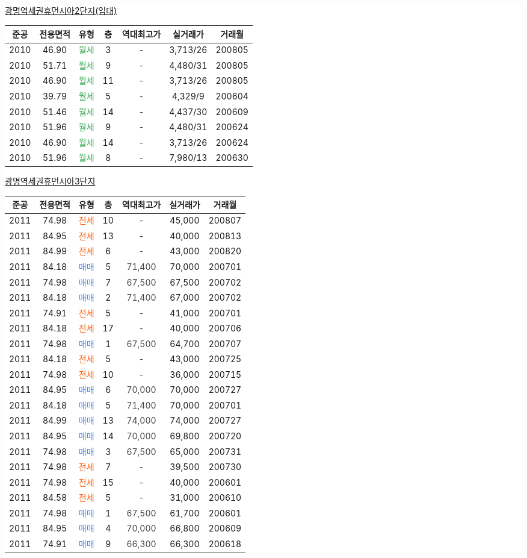 [광명역세권휴먼시아2단지(임대)](https://search.naver.com/search.naver?query=%EA%B2%BD%EA%B8%B0%EB%8F%84+%EA%B4%91%EB%AA%85%EC%8B%9C+%EC%86%8C%ED%95%98%EB%8F%99+%EA%B4%91%EB%AA%85%EC%97%AD%EC%84%B8%EA%B6%8C%ED%9C%B4%EB%A8%BC%EC%8B%9C%EC%95%842%EB%8B%A8%EC%A7%80%28%EC%9E%84%EB%8C%80%29)

|준공|전용면적|유형|층|역대최고가|실거래가|거래월|
|:---:|:---:|:---:|:---:|:---:|:---:|:---:|
|2010|46.90|<span style="color:#34a853">월세</span>|3|<span style="color:#444444">-</span>|3,713/26|200805|
|2010|51.71|<span style="color:#34a853">월세</span>|9|<span style="color:#444444">-</span>|4,480/31|200805|
|2010|46.90|<span style="color:#34a853">월세</span>|11|<span style="color:#444444">-</span>|3,713/26|200805|
|2010|39.79|<span style="color:#34a853">월세</span>|5|<span style="color:#444444">-</span>|4,329/9|200604|
|2010|51.46|<span style="color:#34a853">월세</span>|14|<span style="color:#444444">-</span>|4,437/30|200609|
|2010|51.96|<span style="color:#34a853">월세</span>|9|<span style="color:#444444">-</span>|4,480/31|200624|
|2010|46.90|<span style="color:#34a853">월세</span>|14|<span style="color:#444444">-</span>|3,713/26|200624|
|2010|51.96|<span style="color:#34a853">월세</span>|8|<span style="color:#444444">-</span>|7,980/13|200630|

[광명역세권휴먼시아3단지](https://search.naver.com/search.naver?query=%EA%B2%BD%EA%B8%B0%EB%8F%84+%EA%B4%91%EB%AA%85%EC%8B%9C+%EC%86%8C%ED%95%98%EB%8F%99+%EA%B4%91%EB%AA%85%EC%97%AD%EC%84%B8%EA%B6%8C%ED%9C%B4%EB%A8%BC%EC%8B%9C%EC%95%843%EB%8B%A8%EC%A7%80)

|준공|전용면적|유형|층|역대최고가|실거래가|거래월|
|:---:|:---:|:---:|:---:|:---:|:---:|:---:|
|2011|74.98|<span style="color:#ff5a00">전세</span>|10|<span style="color:#444444">-</span>|45,000|200807|
|2011|84.95|<span style="color:#ff5a00">전세</span>|13|<span style="color:#444444">-</span>|40,000|200813|
|2011|84.99|<span style="color:#ff5a00">전세</span>|6|<span style="color:#444444">-</span>|43,000|200820|
|2011|84.18|<span style="color:#4285f3">매매</span>|5|<span style="color:#444444">71,400</span>|70,000|200701|
|2011|74.98|<span style="color:#4285f3">매매</span>|7|<span style="color:#444444">67,500</span>|67,500|200702|
|2011|84.18|<span style="color:#4285f3">매매</span>|2|<span style="color:#444444">71,400</span>|67,000|200702|
|2011|74.91|<span style="color:#ff5a00">전세</span>|5|<span style="color:#444444">-</span>|41,000|200701|
|2011|84.18|<span style="color:#ff5a00">전세</span>|17|<span style="color:#444444">-</span>|40,000|200706|
|2011|74.98|<span style="color:#4285f3">매매</span>|1|<span style="color:#444444">67,500</span>|64,700|200707|
|2011|84.18|<span style="color:#ff5a00">전세</span>|5|<span style="color:#444444">-</span>|43,000|200725|
|2011|74.98|<span style="color:#ff5a00">전세</span>|10|<span style="color:#444444">-</span>|36,000|200715|
|2011|84.95|<span style="color:#4285f3">매매</span>|6|<span style="color:#444444">70,000</span>|70,000|200727|
|2011|84.18|<span style="color:#4285f3">매매</span>|5|<span style="color:#444444">71,400</span>|70,000|200701|
|2011|84.99|<span style="color:#4285f3">매매</span>|13|<span style="color:#444444">74,000</span>|74,000|200727|
|2011|84.95|<span style="color:#4285f3">매매</span>|14|<span style="color:#444444">70,000</span>|69,800|200720|
|2011|74.98|<span style="color:#4285f3">매매</span>|3|<span style="color:#444444">67,500</span>|65,000|200731|
|2011|74.98|<span style="color:#ff5a00">전세</span>|7|<span style="color:#444444">-</span>|39,500|200730|
|2011|74.98|<span style="color:#ff5a00">전세</span>|15|<span style="color:#444444">-</span>|40,000|200601|
|2011|84.58|<span style="color:#ff5a00">전세</span>|5|<span style="color:#444444">-</span>|31,000|200610|
|2011|74.98|<span style="color:#4285f3">매매</span>|1|<span style="color:#444444">67,500</span>|61,700|200601|
|2011|84.95|<span style="color:#4285f3">매매</span>|4|<span style="color:#444444">70,000</span>|66,800|200609|
|2011|74.91|<span style="color:#4285f3">매매</span>|9|<span style="color:#444444">66,300</span>|66,300|200618|